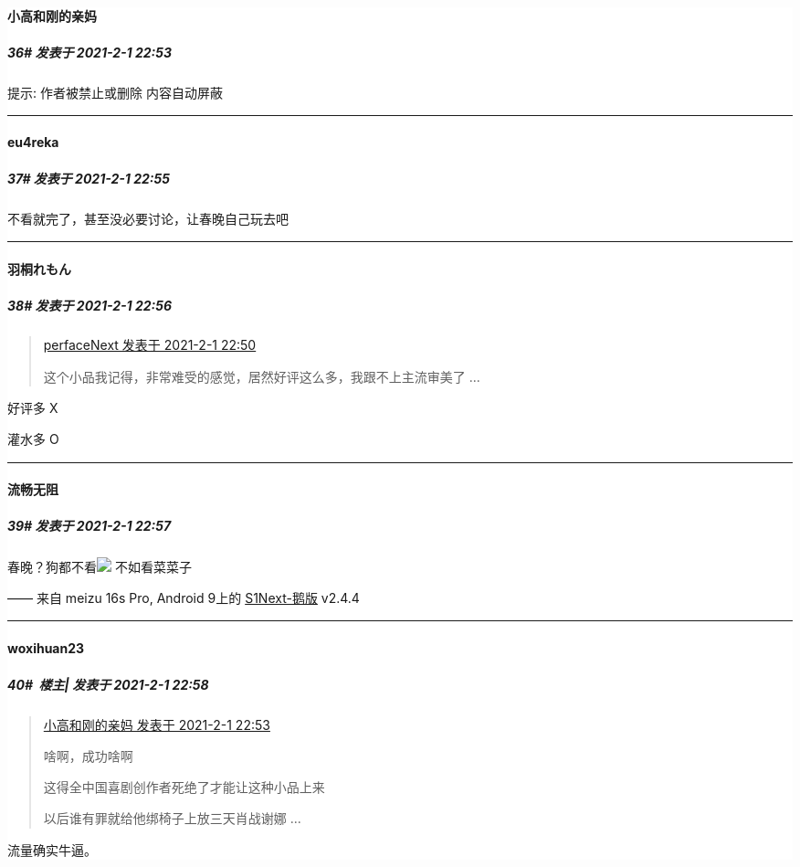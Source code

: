 ####  小高和刚的亲妈  
##### 36#       发表于 2021-2-1 22:53

提示: 作者被禁止或删除 内容自动屏蔽


-----

####  eu4reka  
##### 37#       发表于 2021-2-1 22:55


不看就完了，甚至没必要讨论，让春晚自己玩去吧


-----

####  羽桐れもん  
##### 38#       发表于 2021-2-1 22:56


<blockquote><a href="httphttps://bbs.saraba1st.com/2b/forum.php?mod=redirect&amp;goto=findpost&amp;pid=50211625&amp;ptid=1985792" target="_blank">perfaceNext 发表于 2021-2-1 22:50</a>

这个小品我记得，非常难受的感觉，居然好评这么多，我跟不上主流审美了 ...</blockquote>
好评多 X

灌水多 O


-----

####  流畅无阻  
##### 39#       发表于 2021-2-1 22:57


春晚？狗都不看<img src="https://static.saraba1st.com/image/smiley/face2017/049.png" referrerpolicy="no-referrer">
不如看菜菜子

—— 来自 meizu 16s Pro, Android 9上的 [S1Next-鹅版](https://github.com/ykrank/S1-Next/releases) v2.4.4


-----

####  woxihuan23  
##### 40#         楼主| 发表于 2021-2-1 22:58


<blockquote><a href="httphttps://bbs.saraba1st.com/2b/forum.php?mod=redirect&amp;goto=findpost&amp;pid=50211647&amp;ptid=1985792" target="_blank">小高和刚的亲妈 发表于 2021-2-1 22:53</a>

啥啊，成功啥啊

这得全中国喜剧创作者死绝了才能让这种小品上来

以后谁有罪就给他绑椅子上放三天肖战谢娜 ...</blockquote>
流量确实牛逼。

